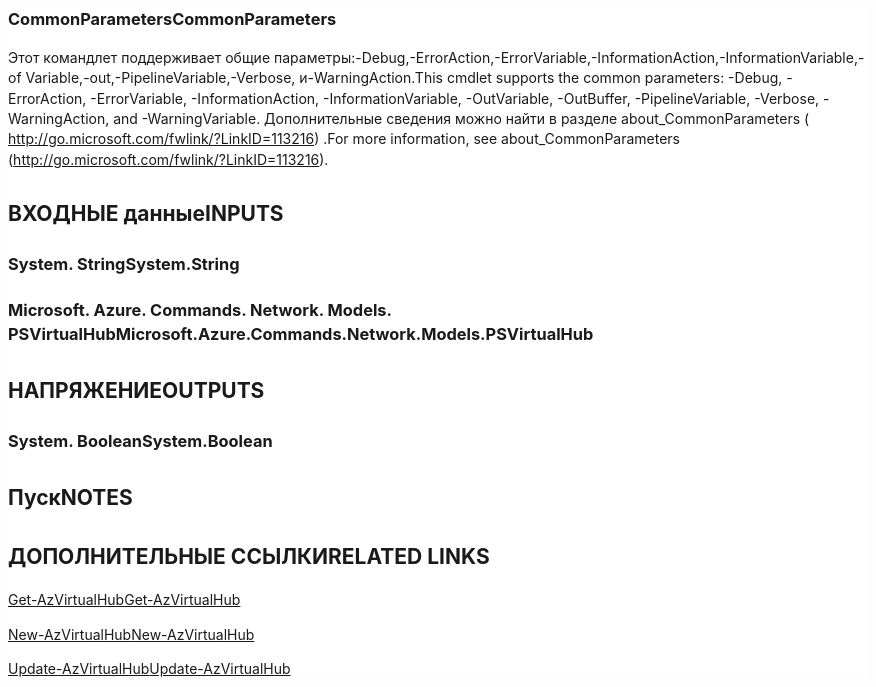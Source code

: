 ### <span data-ttu-id="07f8e-147">CommonParameters</span><span class="sxs-lookup"><span data-stu-id="07f8e-147">CommonParameters</span></span>
<span data-ttu-id="07f8e-148">Этот командлет поддерживает общие параметры:-Debug,-ErrorAction,-ErrorVariable,-InformationAction,-InformationVariable,-of Variable,-out,-PipelineVariable,-Verbose, и-WarningAction.</span><span class="sxs-lookup"><span data-stu-id="07f8e-148">This cmdlet supports the common parameters: -Debug, -ErrorAction, -ErrorVariable, -InformationAction, -InformationVariable, -OutVariable, -OutBuffer, -PipelineVariable, -Verbose, -WarningAction, and -WarningVariable.</span></span> <span data-ttu-id="07f8e-149">Дополнительные сведения можно найти в разделе about_CommonParameters ( http://go.microsoft.com/fwlink/?LinkID=113216) .</span><span class="sxs-lookup"><span data-stu-id="07f8e-149">For more information, see about_CommonParameters (http://go.microsoft.com/fwlink/?LinkID=113216).</span></span>

## <span data-ttu-id="07f8e-150">ВХОДНЫЕ данные</span><span class="sxs-lookup"><span data-stu-id="07f8e-150">INPUTS</span></span>

### <span data-ttu-id="07f8e-151">System. String</span><span class="sxs-lookup"><span data-stu-id="07f8e-151">System.String</span></span>

### <span data-ttu-id="07f8e-152">Microsoft. Azure. Commands. Network. Models. PSVirtualHub</span><span class="sxs-lookup"><span data-stu-id="07f8e-152">Microsoft.Azure.Commands.Network.Models.PSVirtualHub</span></span>

## <span data-ttu-id="07f8e-153">НАПРЯЖЕНИЕ</span><span class="sxs-lookup"><span data-stu-id="07f8e-153">OUTPUTS</span></span>

### <span data-ttu-id="07f8e-154">System. Boolean</span><span class="sxs-lookup"><span data-stu-id="07f8e-154">System.Boolean</span></span>

## <span data-ttu-id="07f8e-155">Пуск</span><span class="sxs-lookup"><span data-stu-id="07f8e-155">NOTES</span></span>

## <span data-ttu-id="07f8e-156">ДОПОЛНИТЕЛЬНЫЕ ССЫЛКИ</span><span class="sxs-lookup"><span data-stu-id="07f8e-156">RELATED LINKS</span></span>

[<span data-ttu-id="07f8e-157">Get-AzVirtualHub</span><span class="sxs-lookup"><span data-stu-id="07f8e-157">Get-AzVirtualHub</span></span>](./Get-AzVirtualHub.md)

[<span data-ttu-id="07f8e-158">New-AzVirtualHub</span><span class="sxs-lookup"><span data-stu-id="07f8e-158">New-AzVirtualHub</span></span>](./New-AzVirtualHub.md)

[<span data-ttu-id="07f8e-159">Update-AzVirtualHub</span><span class="sxs-lookup"><span data-stu-id="07f8e-159">Update-AzVirtualHub</span></span>](./Update-AzVirtualHub.md)
